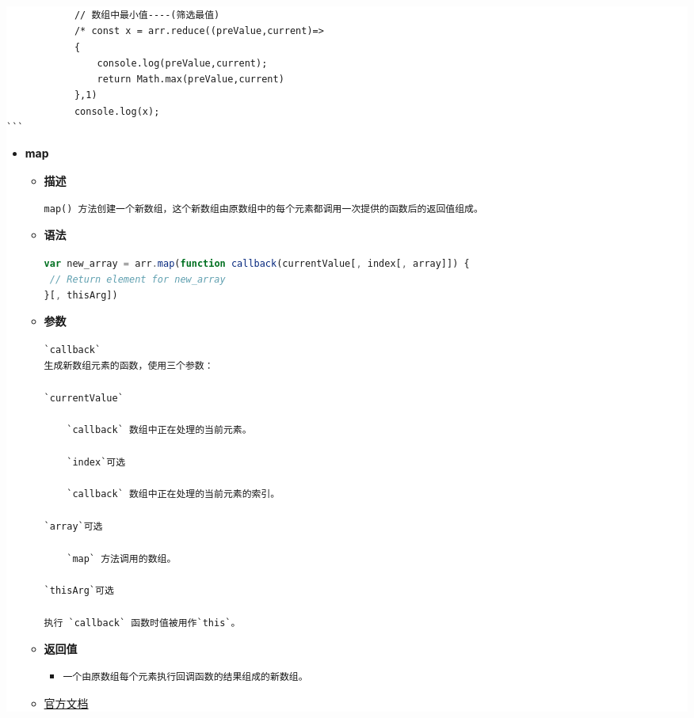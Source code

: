                 // 数组中最小值----(筛选最值)
                /* const x = arr.reduce((preValue,current)=>
                {
                    console.log(preValue,current);
                    return Math.max(preValue,current)
                },1)
                console.log(x);
    ```




- **map**


  - **描述**

    ```
    map() 方法创建一个新数组，这个新数组由原数组中的每个元素都调用一次提供的函数后的返回值组成。
    ```


  - **语法**

    ```js
    var new_array = arr.map(function callback(currentValue[, index[, array]]) {
     // Return element for new_array 
    }[, thisArg])
    ```


  - **参数**

    ```
    `callback`
    生成新数组元素的函数，使用三个参数：   
    
    `currentValue`
    
    	`callback` 数组中正在处理的当前元素。 
    
    	`index`可选  
    
    	`callback` 数组中正在处理的当前元素的索引。  
    
    `array`可选  
    
    	`map` 方法调用的数组。  
    
    `thisArg`可选
    
    执行 `callback` 函数时值被用作`this`。
    ```


  - **返回值**

    - ```
      一个由原数组每个元素执行回调函数的结果组成的新数组。
      ```

  - [官方文档](https://developer.mozilla.org/zh-CN/docs/Web/JavaScript/Reference/Global_Objects/Array/map)
